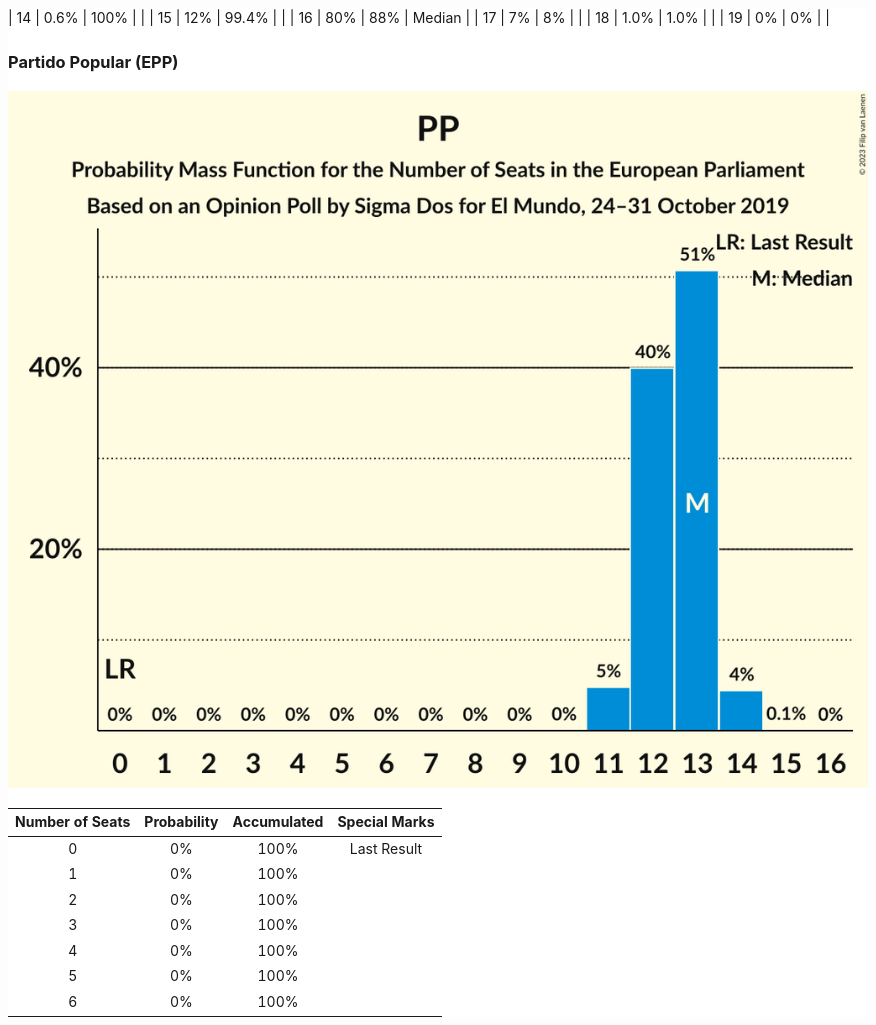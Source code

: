 | 14 | 0.6% | 100% |  |
| 15 | 12% | 99.4% |  |
| 16 | 80% | 88% | Median |
| 17 | 7% | 8% |  |
| 18 | 1.0% | 1.0% |  |
| 19 | 0% | 0% |  |

### Partido Popular (EPP)

![Graph with seats probability mass function not yet produced](2019-10-31-SigmaDos-coalitions-seats-pmf-pp.png "Seats Probability Mass Function")

| Number of Seats | Probability | Accumulated | Special Marks |
|:---------------:|:-----------:|:-----------:|:-------------:|
| 0 | 0% | 100% | Last Result |
| 1 | 0% | 100% |  |
| 2 | 0% | 100% |  |
| 3 | 0% | 100% |  |
| 4 | 0% | 100% |  |
| 5 | 0% | 100% |  |
| 6 | 0% | 100% |  |